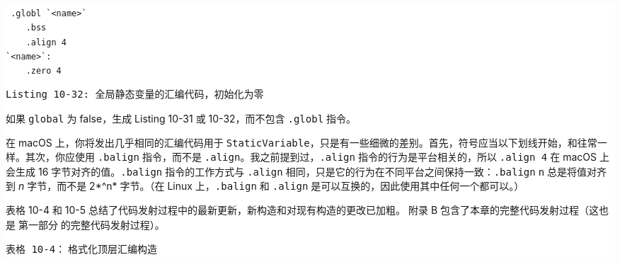 ```
 .globl `<name>`
    .bss
    .align 4
`<name>`:
    .zero 4
```

<samp class="SANS_Futura_Std_Book_Oblique_I_11">Listing 10-32: 全局静态变量的汇编代码，初始化为零</samp>

如果 <samp class="SANS_TheSansMonoCd_W5Regular_11">global</samp> 为 false，生成 Listing 10-31 或 10-32，而不包含 <samp class="SANS_TheSansMonoCd_W5Regular_11">.globl</samp> 指令。

在 macOS 上，你将发出几乎相同的汇编代码用于 <samp class="SANS_TheSansMonoCd_W5Regular_11">StaticVariable</samp>，只是有一些细微的差别。首先，符号应当以下划线开始，和往常一样。其次，你应使用 <samp class="SANS_TheSansMonoCd_W5Regular_11">.balign</samp> 指令，而不是 <samp class="SANS_TheSansMonoCd_W5Regular_11">.align</samp>。我之前提到过，<samp class="SANS_TheSansMonoCd_W5Regular_11">.align</samp> 指令的行为是平台相关的，所以 <samp class="SANS_TheSansMonoCd_W5Regular_11">.align 4</samp> 在 macOS 上会生成 16 字节对齐的值。<samp class="SANS_TheSansMonoCd_W5Regular_11">.balign</samp> 指令的工作方式与 <samp class="SANS_TheSansMonoCd_W5Regular_11">.align</samp> 相同，只是它的行为在不同平台之间保持一致：<samp class="SANS_TheSansMonoCd_W5Regular_11">.balign</samp> <samp class="SANS_TheSansMonoCd_W5Regular_Italic_I_11">n</samp> 总是将值对齐到 *n* 字节，而不是 2*^n* 字节。（在 Linux 上，<samp class="SANS_TheSansMonoCd_W5Regular_11">.balign</samp> 和 <samp class="SANS_TheSansMonoCd_W5Regular_11">.align</samp> 是可以互换的，因此使用其中任何一个都可以。）

表格 10-4 和 10-5 总结了代码发射过程中的最新更新，新构造和对现有构造的更改已加粗。 附录 B 包含了本章的完整代码发射过程（这也是 第一部分 的完整代码发射过程）。

<samp class="SANS_Futura_Std_Heavy_B_11">表格 10-4：</samp> <samp class="SANS_Futura_Std_Book_11">格式化顶层汇编构造</samp>


